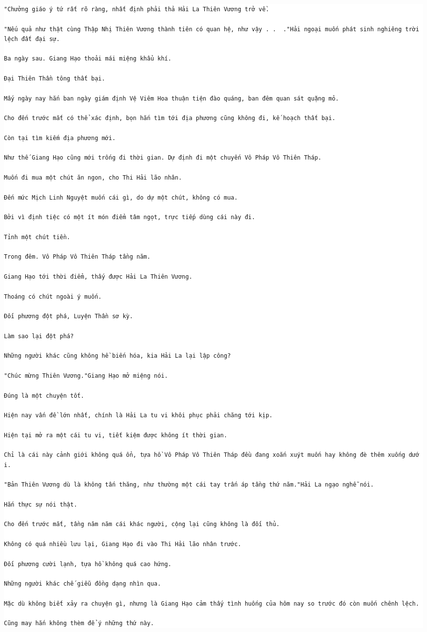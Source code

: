 	"Chưởng giáo ý tứ rất rõ ràng, nhất định phải thả Hải La Thiên Vương trở về.

	"Nếu quả như thật cùng Thập Nhị Thiên Vương thành tiên có quan hệ, như vậy . .  ."Hải ngoại muốn phát sinh nghiêng trời lệch đất đại sự.

	Ba ngày sau. Giang Hạo thoải mái miệng khẩu khí.

	Đại Thiên Thần tông thất bại.

	Mấy ngày nay hắn ban ngày giám định Vệ Viêm Hoa thuận tiện đào quáng, ban đêm quan sát quặng mỏ.

	Cho đến trước mắt có thể xác định, bọn hắn tìm tới địa phương cũng không đi, kế hoạch thất bại.

	Còn tại tìm kiếm địa phương mới.

	Như thế Giang Hạo cũng mới trống đi thời gian. Dự định đi một chuyến Vô Pháp Vô Thiên Tháp.

	Muốn đi mua một chút ăn ngon, cho Thi Hải lão nhân.

	Đến mức Mịch Linh Nguyệt muốn cái gì, do dự một chút, không có mua.

	Bởi vì định tiệc có một ít món điểm tâm ngọt, trực tiếp dùng cái này đi.

	Tỉnh một chút tiền.

	Trong đêm. Vô Pháp Vô Thiên Tháp tầng năm.

	Giang Hạo tới thời điểm, thấy được Hải La Thiên Vương.

	Thoáng có chút ngoài ý muốn.

	Đối phương đột phá, Luyện Thần sơ kỳ.

	Làm sao lại đột phá?

	Những người khác cũng không hề biến hóa, kia Hải La lại lập công?

	"Chúc mừng Thiên Vương."Giang Hạo mở miệng nói.

	Đúng là một chuyện tốt.

	Hiện nay vấn đề lớn nhất, chính là Hải La tu vi khôi phục phải chăng tới kịp.

	Hiện tại mở ra một cái tu vi, tiết kiệm được không ít thời gian.

	Chỉ là cái này cảnh giới không quá ổn, tựa hồ Vô Pháp Vô Thiên Tháp đều đang xoắn xuýt muốn hay không đè thêm xuống dưới.

	"Bản Thiên Vương dù là không tấn thăng, như thường một cái tay trấn áp tầng thứ năm."Hải La ngạo nghễ nói.

	Hắn thực sự nói thật.

	Cho đến trước mắt, tầng năm năm cái khác người, cộng lại cũng không là đối thủ.

	Không có quá nhiều lưu lại, Giang Hạo đi vào Thi Hải lão nhân trước.

	Đối phương cười lạnh, tựa hồ không quá cao hứng.

	Những người khác chế giễu đồng dạng nhìn qua.

	Mặc dù không biết xảy ra chuyện gì, nhưng là Giang Hạo cảm thấy tình huống của hôm nay so trước đó còn muốn chênh lệch.

	Cũng may hắn không thèm để ý những thứ này.
